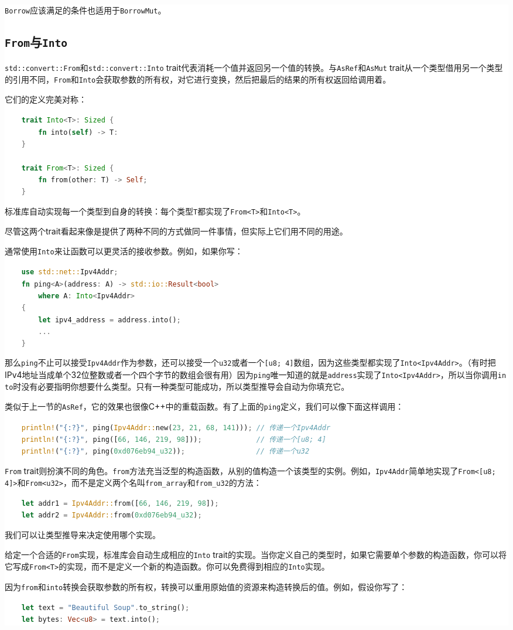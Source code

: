`Borrow`应该满足的条件也适用于`BorrowMut`。

## `From`与`Into`

`std::convert::From`和`std::convert::Into` trait代表消耗一个值并返回另一个值的转换。与`AsRef`和`AsMut` trait从一个类型借用另一个类型的引用不同，`From`和`Into`会获取参数的所有权，对它进行变换，然后把最后的结果的所有权返回给调用着。

它们的定义完美对称：
```Rust
    trait Into<T>: Sized {
        fn into(self) -> T:
    }

    trait From<T>: Sized {
        fn from(other: T) -> Self;
    }
```

标准库自动实现每一个类型到自身的转换：每个类型`T`都实现了`From<T>`和`Into<T>`。

尽管这两个trait看起来像是提供了两种不同的方式做同一件事情，但实际上它们用不同的用途。

通常使用`Into`来让函数可以更灵活的接收参数。例如，如果你写：
```Rust
    use std::net::Ipv4Addr;
    fn ping<A>(address: A) -> std::io::Result<bool>
        where A: Into<Ipv4Addr>
    {
        let ipv4_address = address.into();
        ...
    }
```

那么`ping`不止可以接受`Ipv4Addr`作为参数，还可以接受一个`u32`或者一个`[u8; 4]`数组，因为这些类型都实现了`Into<Ipv4Addr>`。（有时把IPv4地址当成单个32位整数或者一个四个字节的数组会很有用）因为`ping`唯一知道的就是`address`实现了`Into<Ipv4Addr>`，所以当你调用`into`时没有必要指明你想要什么类型。只有一种类型可能成功，所以类型推导会自动为你填充它。

类似于上一节的`AsRef`，它的效果也很像C++中的重载函数。有了上面的`ping`定义，我们可以像下面这样调用：
```Rust
    println!("{:?}", ping(Ipv4Addr::new(23, 21, 68, 141))); // 传递一个Ipv4Addr
    println!("{:?}", ping([66, 146, 219, 98]));             // 传递一个[u8; 4]
    println!("{:?}", ping(0xd076eb94_u32));                 // 传递一个u32
```

`From` trait则扮演不同的角色。`from`方法充当泛型的构造函数，从别的值构造一个该类型的实例。例如，`Ipv4Addr`简单地实现了`From<[u8; 4]>`和`From<u32>`，而不是定义两个名叫`from_array`和`from_u32`的方法：
```Rust
    let addr1 = Ipv4Addr::from([66, 146, 219, 98]);
    let addr2 = Ipv4Addr::from(0xd076eb94_u32);
```

我们可以让类型推导来决定使用哪个实现。

给定一个合适的`From`实现，标准库会自动生成相应的`Into` trait的实现。当你定义自己的类型时，如果它需要单个参数的构造函数，你可以将它写成`From<T>`的实现，而不是定义一个新的构造函数。你可以免费得到相应的`Into`实现。

因为`from`和`into`转换会获取参数的所有权，转换可以重用原始值的资源来构造转换后的值。例如，假设你写了：
```Rust
    let text = "Beautiful Soup".to_string();
    let bytes: Vec<u8> = text.into();
```
